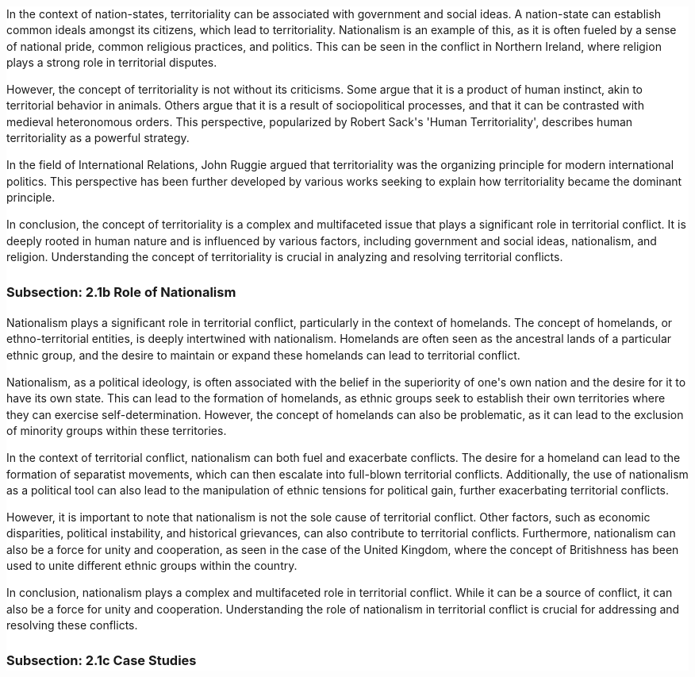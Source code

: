 In the context of nation-states, territoriality can be associated with government and social ideas. A nation-state can establish common ideals amongst its citizens, which lead to territoriality. Nationalism is an example of this, as it is often fueled by a sense of national pride, common religious practices, and politics. This can be seen in the conflict in Northern Ireland, where religion plays a strong role in territorial disputes.

However, the concept of territoriality is not without its criticisms. Some argue that it is a product of human instinct, akin to territorial behavior in animals. Others argue that it is a result of sociopolitical processes, and that it can be contrasted with medieval heteronomous orders. This perspective, popularized by Robert Sack's 'Human Territoriality', describes human territoriality as a powerful strategy.

In the field of International Relations, John Ruggie argued that territoriality was the organizing principle for modern international politics. This perspective has been further developed by various works seeking to explain how territoriality became the dominant principle.

In conclusion, the concept of territoriality is a complex and multifaceted issue that plays a significant role in territorial conflict. It is deeply rooted in human nature and is influenced by various factors, including government and social ideas, nationalism, and religion. Understanding the concept of territoriality is crucial in analyzing and resolving territorial conflicts.





### Subsection: 2.1b Role of Nationalism

Nationalism plays a significant role in territorial conflict, particularly in the context of homelands. The concept of homelands, or ethno-territorial entities, is deeply intertwined with nationalism. Homelands are often seen as the ancestral lands of a particular ethnic group, and the desire to maintain or expand these homelands can lead to territorial conflict.

Nationalism, as a political ideology, is often associated with the belief in the superiority of one's own nation and the desire for it to have its own state. This can lead to the formation of homelands, as ethnic groups seek to establish their own territories where they can exercise self-determination. However, the concept of homelands can also be problematic, as it can lead to the exclusion of minority groups within these territories.

In the context of territorial conflict, nationalism can both fuel and exacerbate conflicts. The desire for a homeland can lead to the formation of separatist movements, which can then escalate into full-blown territorial conflicts. Additionally, the use of nationalism as a political tool can also lead to the manipulation of ethnic tensions for political gain, further exacerbating territorial conflicts.

However, it is important to note that nationalism is not the sole cause of territorial conflict. Other factors, such as economic disparities, political instability, and historical grievances, can also contribute to territorial conflicts. Furthermore, nationalism can also be a force for unity and cooperation, as seen in the case of the United Kingdom, where the concept of Britishness has been used to unite different ethnic groups within the country.

In conclusion, nationalism plays a complex and multifaceted role in territorial conflict. While it can be a source of conflict, it can also be a force for unity and cooperation. Understanding the role of nationalism in territorial conflict is crucial for addressing and resolving these conflicts.

### Subsection: 2.1c Case Studies
